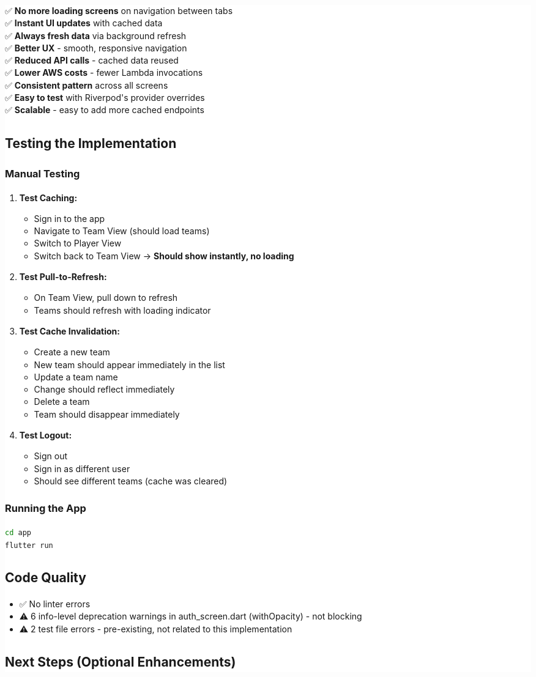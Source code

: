 ✅ **No more loading screens** on navigation between tabs  
✅ **Instant UI updates** with cached data  
✅ **Always fresh data** via background refresh  
✅ **Better UX** - smooth, responsive navigation  
✅ **Reduced API calls** - cached data reused  
✅ **Lower AWS costs** - fewer Lambda invocations  
✅ **Consistent pattern** across all screens  
✅ **Easy to test** with Riverpod's provider overrides  
✅ **Scalable** - easy to add more cached endpoints  

## Testing the Implementation

### Manual Testing

1. **Test Caching:**
   - Sign in to the app
   - Navigate to Team View (should load teams)
   - Switch to Player View
   - Switch back to Team View → **Should show instantly, no loading**

2. **Test Pull-to-Refresh:**
   - On Team View, pull down to refresh
   - Teams should refresh with loading indicator

3. **Test Cache Invalidation:**
   - Create a new team
   - New team should appear immediately in the list
   - Update a team name
   - Change should reflect immediately
   - Delete a team
   - Team should disappear immediately

4. **Test Logout:**
   - Sign out
   - Sign in as different user
   - Should see different teams (cache was cleared)

### Running the App

```bash
cd app
flutter run
```

## Code Quality

- ✅ No linter errors
- ⚠️ 6 info-level deprecation warnings in auth_screen.dart (withOpacity) - not blocking
- ⚠️ 2 test file errors - pre-existing, not related to this implementation

## Next Steps (Optional Enhancements)
